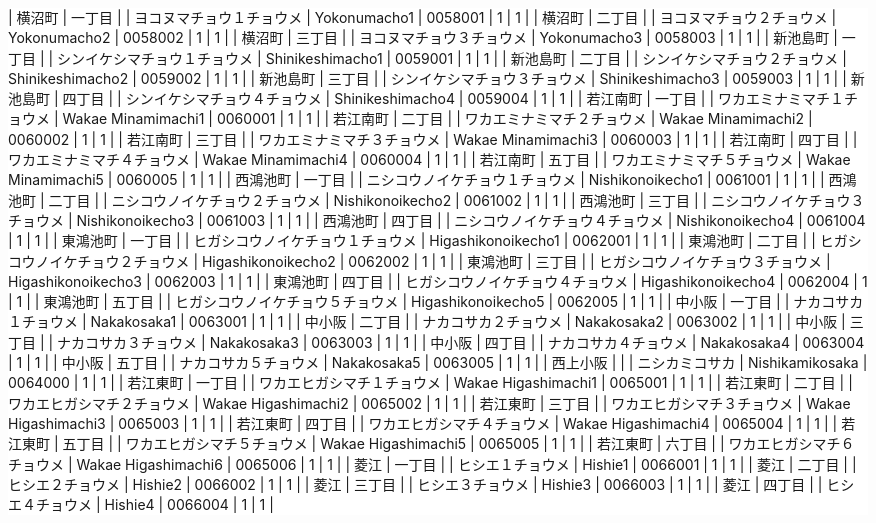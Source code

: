 | 横沼町 | 一丁目 |  | ヨコヌマチョウ１チョウメ | Yokonumacho1 | 0058001 | 1 | 1 |
| 横沼町 | 二丁目 |  | ヨコヌマチョウ２チョウメ | Yokonumacho2 | 0058002 | 1 | 1 |
| 横沼町 | 三丁目 |  | ヨコヌマチョウ３チョウメ | Yokonumacho3 | 0058003 | 1 | 1 |
| 新池島町 | 一丁目 |  | シンイケシマチョウ１チョウメ | Shinikeshimacho1 | 0059001 | 1 | 1 |
| 新池島町 | 二丁目 |  | シンイケシマチョウ２チョウメ | Shinikeshimacho2 | 0059002 | 1 | 1 |
| 新池島町 | 三丁目 |  | シンイケシマチョウ３チョウメ | Shinikeshimacho3 | 0059003 | 1 | 1 |
| 新池島町 | 四丁目 |  | シンイケシマチョウ４チョウメ | Shinikeshimacho4 | 0059004 | 1 | 1 |
| 若江南町 | 一丁目 |  | ワカエミナミマチ１チョウメ | Wakae Minamimachi1 | 0060001 | 1 | 1 |
| 若江南町 | 二丁目 |  | ワカエミナミマチ２チョウメ | Wakae Minamimachi2 | 0060002 | 1 | 1 |
| 若江南町 | 三丁目 |  | ワカエミナミマチ３チョウメ | Wakae Minamimachi3 | 0060003 | 1 | 1 |
| 若江南町 | 四丁目 |  | ワカエミナミマチ４チョウメ | Wakae Minamimachi4 | 0060004 | 1 | 1 |
| 若江南町 | 五丁目 |  | ワカエミナミマチ５チョウメ | Wakae Minamimachi5 | 0060005 | 1 | 1 |
| 西鴻池町 | 一丁目 |  | ニシコウノイケチョウ１チョウメ | Nishikonoikecho1 | 0061001 | 1 | 1 |
| 西鴻池町 | 二丁目 |  | ニシコウノイケチョウ２チョウメ | Nishikonoikecho2 | 0061002 | 1 | 1 |
| 西鴻池町 | 三丁目 |  | ニシコウノイケチョウ３チョウメ | Nishikonoikecho3 | 0061003 | 1 | 1 |
| 西鴻池町 | 四丁目 |  | ニシコウノイケチョウ４チョウメ | Nishikonoikecho4 | 0061004 | 1 | 1 |
| 東鴻池町 | 一丁目 |  | ヒガシコウノイケチョウ１チョウメ | Higashikonoikecho1 | 0062001 | 1 | 1 |
| 東鴻池町 | 二丁目 |  | ヒガシコウノイケチョウ２チョウメ | Higashikonoikecho2 | 0062002 | 1 | 1 |
| 東鴻池町 | 三丁目 |  | ヒガシコウノイケチョウ３チョウメ | Higashikonoikecho3 | 0062003 | 1 | 1 |
| 東鴻池町 | 四丁目 |  | ヒガシコウノイケチョウ４チョウメ | Higashikonoikecho4 | 0062004 | 1 | 1 |
| 東鴻池町 | 五丁目 |  | ヒガシコウノイケチョウ５チョウメ | Higashikonoikecho5 | 0062005 | 1 | 1 |
| 中小阪 | 一丁目 |  | ナカコサカ１チョウメ | Nakakosaka1 | 0063001 | 1 | 1 |
| 中小阪 | 二丁目 |  | ナカコサカ２チョウメ | Nakakosaka2 | 0063002 | 1 | 1 |
| 中小阪 | 三丁目 |  | ナカコサカ３チョウメ | Nakakosaka3 | 0063003 | 1 | 1 |
| 中小阪 | 四丁目 |  | ナカコサカ４チョウメ | Nakakosaka4 | 0063004 | 1 | 1 |
| 中小阪 | 五丁目 |  | ナカコサカ５チョウメ | Nakakosaka5 | 0063005 | 1 | 1 |
| 西上小阪 |  |  | ニシカミコサカ | Nishikamikosaka | 0064000 | 1 | 1 |
| 若江東町 | 一丁目 |  | ワカエヒガシマチ１チョウメ | Wakae Higashimachi1 | 0065001 | 1 | 1 |
| 若江東町 | 二丁目 |  | ワカエヒガシマチ２チョウメ | Wakae Higashimachi2 | 0065002 | 1 | 1 |
| 若江東町 | 三丁目 |  | ワカエヒガシマチ３チョウメ | Wakae Higashimachi3 | 0065003 | 1 | 1 |
| 若江東町 | 四丁目 |  | ワカエヒガシマチ４チョウメ | Wakae Higashimachi4 | 0065004 | 1 | 1 |
| 若江東町 | 五丁目 |  | ワカエヒガシマチ５チョウメ | Wakae Higashimachi5 | 0065005 | 1 | 1 |
| 若江東町 | 六丁目 |  | ワカエヒガシマチ６チョウメ | Wakae Higashimachi6 | 0065006 | 1 | 1 |
| 菱江 | 一丁目 |  | ヒシエ１チョウメ | Hishie1 | 0066001 | 1 | 1 |
| 菱江 | 二丁目 |  | ヒシエ２チョウメ | Hishie2 | 0066002 | 1 | 1 |
| 菱江 | 三丁目 |  | ヒシエ３チョウメ | Hishie3 | 0066003 | 1 | 1 |
| 菱江 | 四丁目 |  | ヒシエ４チョウメ | Hishie4 | 0066004 | 1 | 1 |